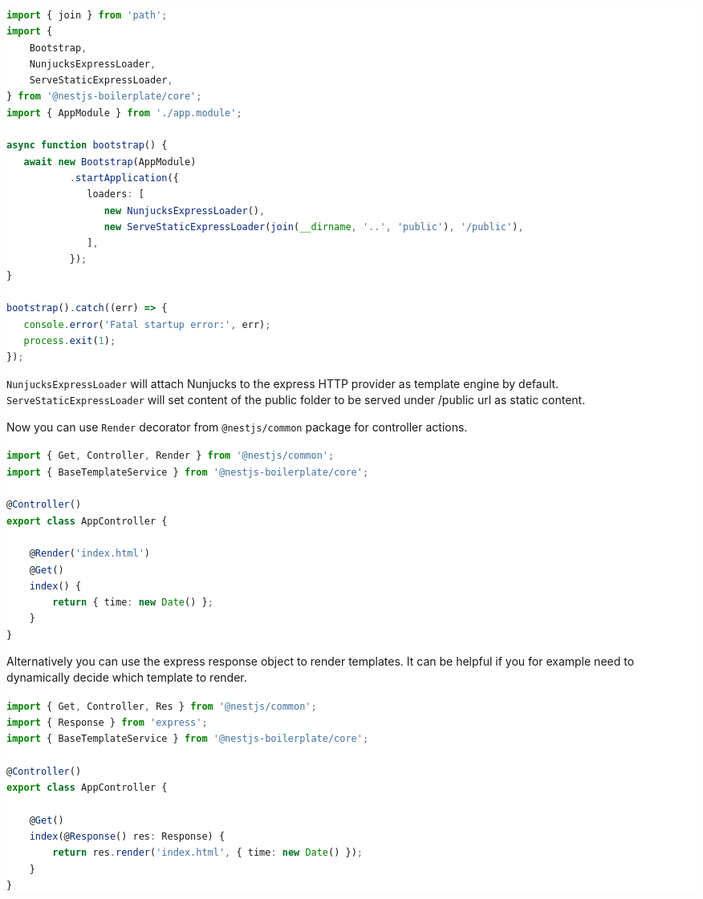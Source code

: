 ```typescript
import { join } from 'path';
import {
    Bootstrap,
    NunjucksExpressLoader,
    ServeStaticExpressLoader,
} from '@nestjs-boilerplate/core';
import { AppModule } from './app.module';

async function bootstrap() {
   await new Bootstrap(AppModule)
           .startApplication({
              loaders: [
                 new NunjucksExpressLoader(),
                 new ServeStaticExpressLoader(join(__dirname, '..', 'public'), '/public'),
              ],
           });
}

bootstrap().catch((err) => {
   console.error('Fatal startup error:', err);
   process.exit(1);
});
```

`NunjucksExpressLoader` will attach Nunjucks to the express HTTP provider as template engine by default.\
`ServeStaticExpressLoader` will set content of the public folder to be served under /public url as static content.

Now you can use `Render` decorator from `@nestjs/common` package for controller actions.

```typescript
import { Get, Controller, Render } from '@nestjs/common';
import { BaseTemplateService } from '@nestjs-boilerplate/core';

@Controller()
export class AppController {

    @Render('index.html')
    @Get()
    index() {
        return { time: new Date() };
    }
}
```

Alternatively you can use the express response object to render templates. It can be helpful if you for example
need to dynamically decide which template to render.

```typescript
import { Get, Controller, Res } from '@nestjs/common';
import { Response } from 'express';
import { BaseTemplateService } from '@nestjs-boilerplate/core';

@Controller()
export class AppController {

    @Get()
    index(@Response() res: Response) {
        return res.render('index.html', { time: new Date() });
    }
}
```
